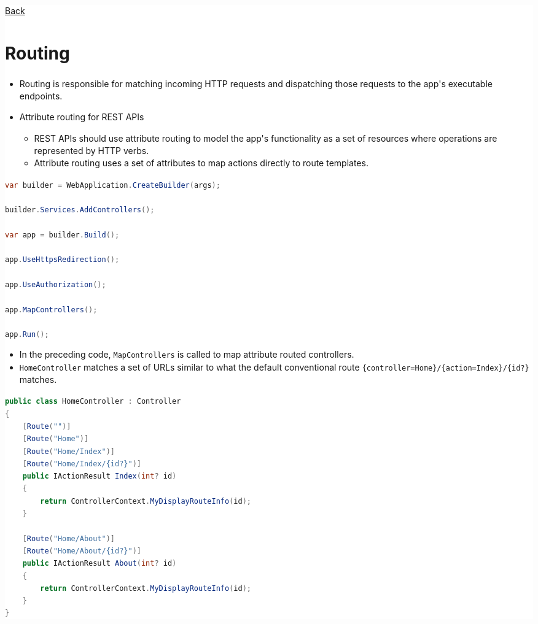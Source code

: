 
[Back](#content)


# Routing

- Routing is responsible for matching incoming HTTP requests and dispatching those requests to the app's executable endpoints.

- Attribute routing for REST APIs
  - REST APIs should use attribute routing to model the app's functionality as a set of resources where operations are represented by HTTP verbs.
  - Attribute routing uses a set of attributes to map actions directly to route templates.
```cs
var builder = WebApplication.CreateBuilder(args);

builder.Services.AddControllers();

var app = builder.Build();

app.UseHttpsRedirection();

app.UseAuthorization();

app.MapControllers();

app.Run();
```
- In the preceding code, `MapControllers` is called to map attribute routed controllers.
- `HomeController` matches a set of URLs similar to what the default conventional route `{controller=Home}/{action=Index}/{id?}` matches.
```cs
public class HomeController : Controller
{
    [Route("")]
    [Route("Home")]
    [Route("Home/Index")]
    [Route("Home/Index/{id?}")]
    public IActionResult Index(int? id)
    {
        return ControllerContext.MyDisplayRouteInfo(id);
    }

    [Route("Home/About")]
    [Route("Home/About/{id?}")]
    public IActionResult About(int? id)
    {
        return ControllerContext.MyDisplayRouteInfo(id);
    }
}
```

